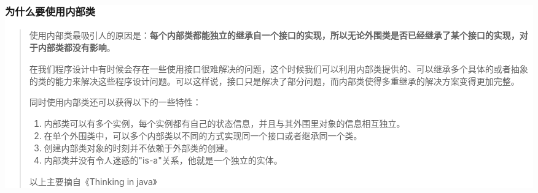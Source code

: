 ### 为什么要使用内部类

>​        使用内部类最吸引人的原因是：**每个内部类都能独立的继承自一个接口的实现，所以无论外围类是否已经继承了某个接口的实现，对于内部类都没有影响**。
>
>​         在我们程序设计中有时候会存在一些使用接口很难解决的问题，这个时候我们可以利用内部类提供的、可以继承多个具体的或者抽象的类的能力来解决这些程序设计问题。可以这样说，接口只是解决了部分问题，而内部类使得多重继承的解决方案变得更加完整。
>
>同时使用内部类还可以获得以下的一些特性：
>
>1. 内部类可以有多个实例，每个实例都有自己的状态信息，并且与其外围里对象的信息相互独立。
>2. 在单个外围类中，可以多个内部类以不同的方式实现同一个接口或者继承同一个类。
>3. 创建内部类对象的时刻并不依赖于外部类的创建。
>4. 内部类并没有令人迷惑的"is-a"关系，他就是一个独立的实体。
>
>以上主要摘自《Thinking in java》

